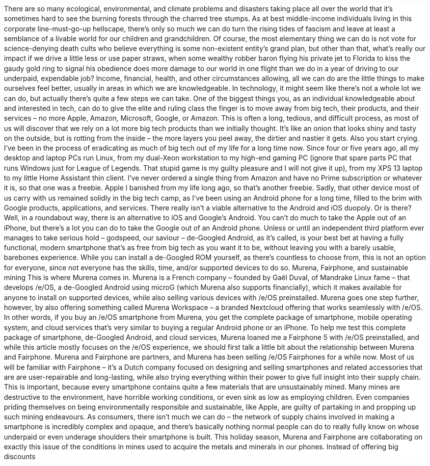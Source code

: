 There are so many ecological, environmental, and climate problems and disasters taking place all over the world that it&#8217;s sometimes hard to see the burning forests through the charred tree stumps. As at best middle-income individuals living in this corporate line-must-go-up hellscape, there&#8217;s only so much we can do turn the rising tides of fascism and leave at least a semblance of a livable world for our children and grandchildren. Of course, the most elementary thing we can do is not vote for science-denying death cults who believe everything is some non-existent entity&#8217;s grand plan, but other than that, what&#8217;s really our impact if we drive a little less or use paper straws, when some wealthy robber baron flying his private jet to Florida to kiss the gaudy gold ring to signal his obedience does more damage to our world in one flight than we do in a year of driving to our underpaid, expendable job? Income, financial, health, and other circumstances allowing, all we can do are the little things to make ourselves feel better, usually in areas in which we are knowledgeable. In technology, it might seem like there&#8217;s not a whole lot we can do, but actually there&#8217;s quite a few steps we can take. One of the biggest things you, as an individual knowledgeable about and interested in tech, can do to give the elite and ruling class the finger is to move away from big tech, their products, and their services &#8211; no more Apple, Amazon, Microsoft, Google, or Amazon. This is often a long, tedious, and difficult process, as most of us will discover that we rely on a lot more big tech products than we initially thought. It&#8217;s like an onion that looks shiny and tasty on the outside, but is rotting from the inside &#8211; the more layers you peel away, the dirtier and nastier it gets. Also you start crying. I&#8217;ve been in the process of eradicating as much of big tech out of my life for a long time now. Since four or five years ago, all my desktop and laptop PCs run Linux, from my dual-Xeon workstation to my high-end gaming PC (ignore that spare parts PC that runs Windows just for League of Legends. That stupid game is my guilty pleasure and I will not give it up), from my XPS 13 laptop to my little Home Assistant thin client. I&#8217;ve never ordered a single thing from Amazon and have no Prime subscription or whatever it is, so that one was a freebie. Apple I banished from my life long ago, so that&#8217;s another freebie. Sadly, that other device most of us carry with us remained solidly in the big tech camp, as I&#8217;ve been using an Android phone for a long time, filled to the brim with Google products, applications, and services. There really isn&#8217;t a viable alternative to the Android and iOS duopoly. Or is there? Well, in a roundabout way, there is an alternative to iOS and Google&#8217;s Android. You can&#8217;t do much to take the Apple out of an iPhone, but there&#8217;s a lot you can do to take the Google out of an Android phone. Unless or until an independent third platform ever manages to take serious hold &#8211; godspeed, our saviour &#8211; de-Googled Android, as it&#8217;s called, is your best bet at having a fully functional, modern smartphone that&#8217;s as free from big tech as you want it to be, without leaving you with a barely usable, barebones experience. While you can install a de-Googled ROM yourself, as there&#8217;s countless to choose from, this is not an option for everyone, since not everyone has the skills, time, and/or supported devices to do so. Murena, Fairphone, and sustainable mining This is where Murena comes in. Murena is a French company &#8211; founded by Gaël Duval, of Mandrake Linux fame &#8211; that develops /e/OS, a de-Googled Android using microG (which Murena also supports financially), which it makes available for anyone to install on supported devices, while also selling various devices with /e/OS preinstalled. Murena goes one step further, however, by also offering something called Murena Workspace &#8211; a branded Nextcloud offering that works seamlessly with /e/OS. In other words, if you buy an /e/OS smartphone from Murena, you get the complete package of smartphone, mobile operating system, and cloud services that&#8217;s very similar to buying a regular Android phone or an iPhone. To help me test this complete package of smartphone, de-Googled Android, and cloud services, Murena loaned me a Fairphone 5 with /e/OS preinstalled, and while this article mostly focuses on the /e/OS experience, we should first talk a little bit about the relationship between Murena and Fairphone. Murena and Fairphone are partners, and Murena has been selling /e/OS Fairphones for a while now. Most of us will be familiar with Fairphone &#8211; it&#8217;s a Dutch company focused on designing and selling smartphones and related accessories that are are user-repairable and long-lasting, while also trying everything within their power to give full insight into their supply chain. This is important, because every smartphone contains quite a few materials that are unsustainably mined. Many mines are destructive to the environment, have horrible working conditions, or even sink as low as employing children. Even companies priding themselves on being environmentally responsible and sustainable, like Apple, are guilty of partaking in and propping up such mining endeavours. As consumers, there isn&#8217;t much we can do &#8211; the network of supply chains involved in making a smartphone is incredibly complex and opaque, and there&#8217;s basically nothing normal people can do to really fully know on whose underpaid or even underage shoulders their smartphone is built. This holiday season, Murena and Fairphone are collaborating on exactly this issue of the conditions in mines used to acquire the metals and minerals in our phones. Instead of offering big discounts